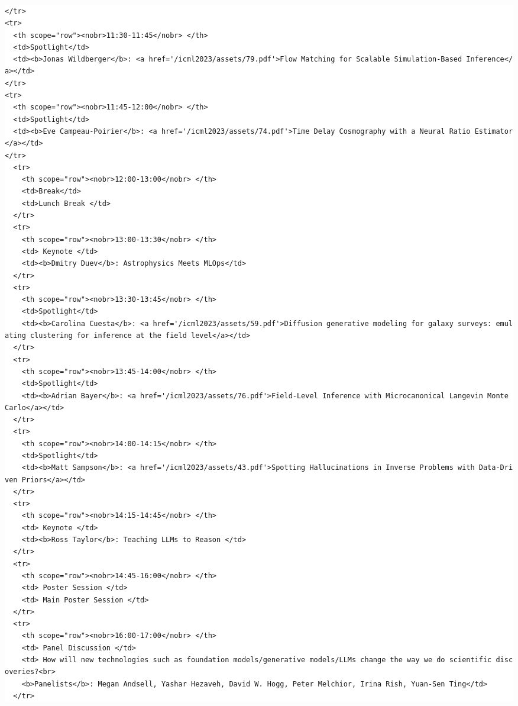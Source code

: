     </tr>
    <tr>
      <th scope="row"><nobr>11:30-11:45</nobr> </th>
      <td>Spotlight</td>
      <td><b>Jonas Wildberger</b>: <a href='/icml2023/assets/79.pdf'>Flow Matching for Scalable Simulation-Based Inference</a></td>
    </tr>
    <tr>
      <th scope="row"><nobr>11:45-12:00</nobr> </th>
      <td>Spotlight</td>
      <td><b>Eve Campeau-Poirier</b>: <a href='/icml2023/assets/74.pdf'>Time Delay Cosmography with a Neural Ratio Estimator</a></td>
    </tr>
      <tr>
        <th scope="row"><nobr>12:00-13:00</nobr> </th>
        <td>Break</td>
        <td>Lunch Break </td>
      </tr>
      <tr>
        <th scope="row"><nobr>13:00-13:30</nobr> </th>
        <td> Keynote </td>
        <td><b>Dmitry Duev</b>: Astrophysics Meets MLOps</td>
      </tr>
      <tr>
        <th scope="row"><nobr>13:30-13:45</nobr> </th>
        <td>Spotlight</td>
        <td><b>Carolina Cuesta</b>: <a href='/icml2023/assets/59.pdf'>Diffusion generative modeling for galaxy surveys: emulating clustering for inference at the field level</a></td>
      </tr>
      <tr>
        <th scope="row"><nobr>13:45-14:00</nobr> </th>
        <td>Spotlight</td>
        <td><b>Adrian Bayer</b>: <a href='/icml2023/assets/76.pdf'>Field-Level Inference with Microcanonical Langevin Monte Carlo</a></td>
      </tr>
      <tr>
        <th scope="row"><nobr>14:00-14:15</nobr> </th>
        <td>Spotlight</td>
        <td><b>Matt Sampson</b>: <a href='/icml2023/assets/43.pdf'>Spotting Hallucinations in Inverse Problems with Data-Driven Priors</a></td>
      </tr>
      <tr>
        <th scope="row"><nobr>14:15-14:45</nobr> </th>
        <td> Keynote </td>
        <td><b>Ross Taylor</b>: Teaching LLMs to Reason </td>
      </tr>
      <tr>
        <th scope="row"><nobr>14:45-16:00</nobr> </th>
        <td> Poster Session </td>
        <td> Main Poster Session </td>
      </tr>
      <tr>
        <th scope="row"><nobr>16:00-17:00</nobr> </th>
        <td> Panel Discussion </td>
        <td> How will new technologies such as foundation models/generative models/LLMs change the way we do scientific discoveries?<br>
        <b>Panelists</b>: Megan Andsell, Yashar Hezaveh, David W. Hogg, Peter Melchior, Irina Rish, Yuan-Sen Ting</td>
      </tr>
  </tbody>
</table>
